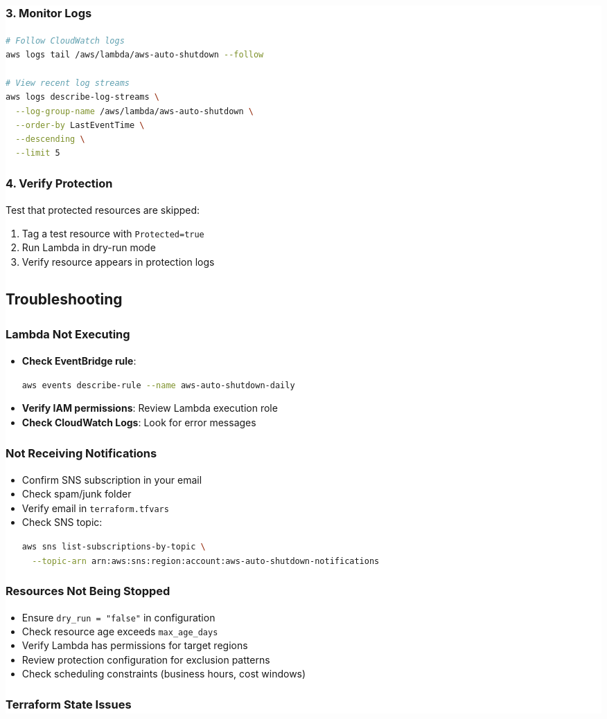 ### 3. Monitor Logs

```bash
# Follow CloudWatch logs
aws logs tail /aws/lambda/aws-auto-shutdown --follow

# View recent log streams
aws logs describe-log-streams \
  --log-group-name /aws/lambda/aws-auto-shutdown \
  --order-by LastEventTime \
  --descending \
  --limit 5
```

### 4. Verify Protection

Test that protected resources are skipped:
1. Tag a test resource with `Protected=true`
2. Run Lambda in dry-run mode
3. Verify resource appears in protection logs

## Troubleshooting

### Lambda Not Executing

- **Check EventBridge rule**: 
  ```bash
  aws events describe-rule --name aws-auto-shutdown-daily
  ```
- **Verify IAM permissions**: Review Lambda execution role
- **Check CloudWatch Logs**: Look for error messages

### Not Receiving Notifications

- Confirm SNS subscription in your email
- Check spam/junk folder
- Verify email in `terraform.tfvars`
- Check SNS topic:
  ```bash
  aws sns list-subscriptions-by-topic \
    --topic-arn arn:aws:sns:region:account:aws-auto-shutdown-notifications
  ```

### Resources Not Being Stopped

- Ensure `dry_run = "false"` in configuration
- Check resource age exceeds `max_age_days`
- Verify Lambda has permissions for target regions
- Review protection configuration for exclusion patterns
- Check scheduling constraints (business hours, cost windows)

### Terraform State Issues
